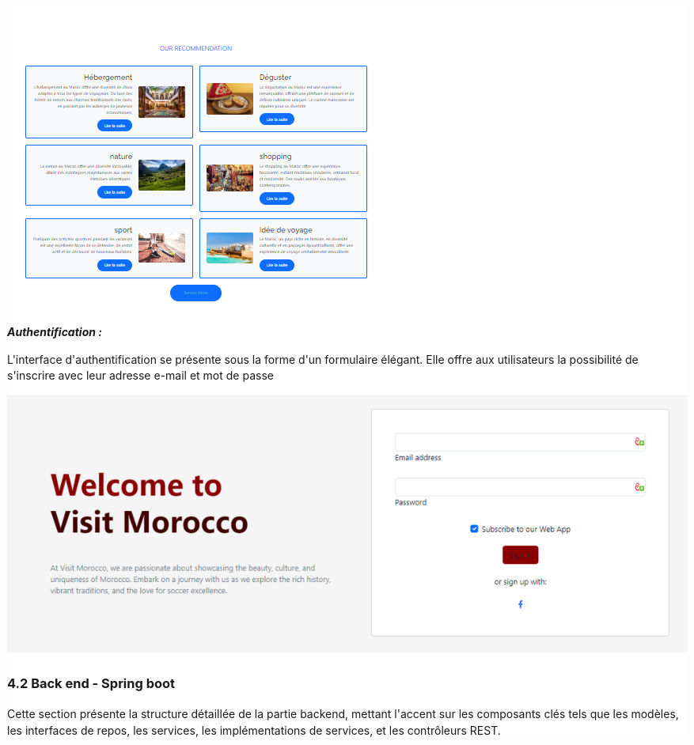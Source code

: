 ![Home2 page](/photo/homeSec2.png)

__*Authentification :*__

L'interface d'authentification se présente sous la forme d'un formulaire élégant. Elle offre aux utilisateurs la possibilité de s'inscrire avec leur adresse e-mail et mot de passe

![auth page](/photo/auth.png)

### 4.2 Back end - Spring boot


Cette section présente la structure détaillée de la partie backend, mettant l'accent sur les composants clés tels que les modèles, les interfaces de repos, les services, les implémentations de services, et les contrôleurs REST.
